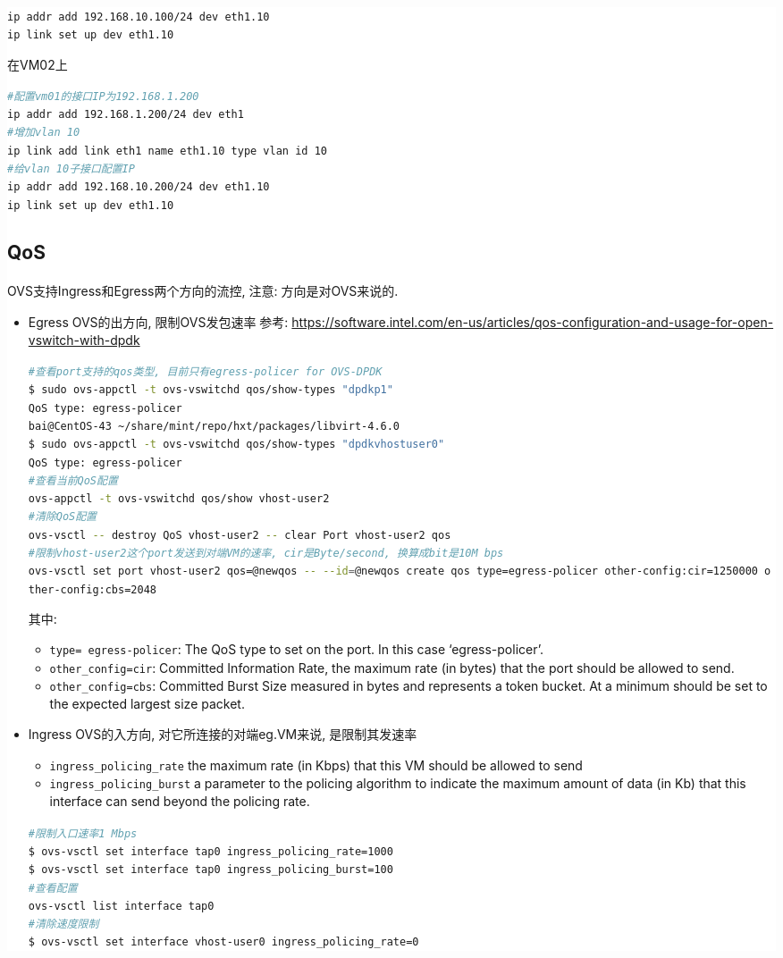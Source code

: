 ```bash
ip addr add 192.168.10.100/24 dev eth1.10
ip link set up dev eth1.10
```
在VM02上
```bash
#配置vm01的接口IP为192.168.1.200
ip addr add 192.168.1.200/24 dev eth1
#增加vlan 10
ip link add link eth1 name eth1.10 type vlan id 10
#给vlan 10子接口配置IP
ip addr add 192.168.10.200/24 dev eth1.10
ip link set up dev eth1.10
```

## QoS
OVS支持Ingress和Egress两个方向的流控, 注意: 方向是对OVS来说的.
- Egress
OVS的出方向, 限制OVS发包速率
参考: https://software.intel.com/en-us/articles/qos-configuration-and-usage-for-open-vswitch-with-dpdk
    ```bash
    #查看port支持的qos类型, 目前只有egress-policer for OVS-DPDK
    $ sudo ovs-appctl -t ovs-vswitchd qos/show-types "dpdkp1"
    QoS type: egress-policer
    bai@CentOS-43 ~/share/mint/repo/hxt/packages/libvirt-4.6.0
    $ sudo ovs-appctl -t ovs-vswitchd qos/show-types "dpdkvhostuser0"
    QoS type: egress-policer
    #查看当前QoS配置
    ovs-appctl -t ovs-vswitchd qos/show vhost-user2
    #清除QoS配置
    ovs-vsctl -- destroy QoS vhost-user2 -- clear Port vhost-user2 qos
    #限制vhost-user2这个port发送到对端VM的速率, cir是Byte/second, 换算成bit是10M bps
    ovs-vsctl set port vhost-user2 qos=@newqos -- --id=@newqos create qos type=egress-policer other-config:cir=1250000 other-config:cbs=2048
    ```
    其中:
    - `type= egress-policer`: The QoS type to set on the port. In this case ‘egress-policer’.
    - `other_config=cir`: Committed Information Rate, the maximum rate (in bytes) that the port should be allowed to send.
    - `other_config=cbs`: Committed Burst Size measured in bytes and represents a token bucket. At a minimum should be set to the expected largest size packet.

- Ingress
OVS的入方向, 对它所连接的对端eg.VM来说, 是限制其发速率
    - `ingress_policing_rate`
    the maximum rate (in Kbps) that this VM should be allowed to send
    - `ingress_policing_burst`
    a parameter to the policing algorithm to indicate the maximum amount of data (in Kb) that this interface can send beyond the policing rate.
    ```bash
    #限制入口速率1 Mbps
    $ ovs-vsctl set interface tap0 ingress_policing_rate=1000
    $ ovs-vsctl set interface tap0 ingress_policing_burst=100
    #查看配置 
    ovs-vsctl list interface tap0
    #清除速度限制
    $ ovs-vsctl set interface vhost-user0 ingress_policing_rate=0
    ```
